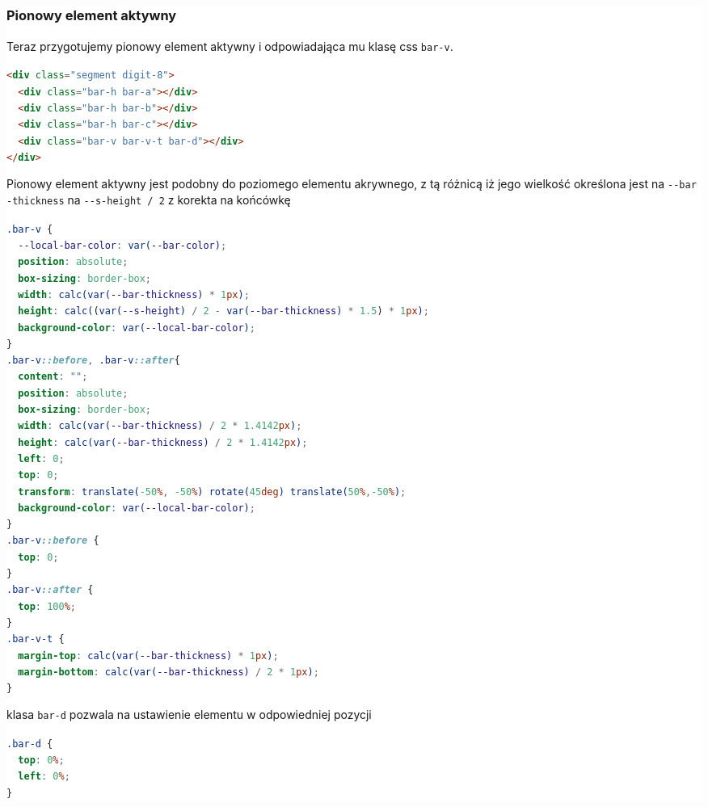 ### Pionowy element aktywny

Teraz przygotujemy pionowy element aktywny i odpowiadająca mu klasę css `bar-v`.

```html
<div class="segment digit-8">
  <div class="bar-h bar-a"></div>
  <div class="bar-h bar-b"></div>
  <div class="bar-h bar-c"></div>  
  <div class="bar-v bar-v-t bar-d"></div>
</div>
```

Pionowy element aktywny jest podobny do poziomego elementu akrywnego, z tą różnicą iż jego wielkość określona jest na `--bar-thickness` na `--s-height / 2` z korekta na końcówkę 

```css
.bar-v {
  --local-bar-color: var(--bar-color);
  position: absolute;
  box-sizing: border-box;
  width: calc(var(--bar-thickness) * 1px);
  height: calc((var(--s-height) / 2 - var(--bar-thickness) * 1.5) * 1px);
  background-color: var(--local-bar-color);
}
.bar-v::before, .bar-v::after{
  content: "";
  position: absolute;
  box-sizing: border-box;
  width: calc(var(--bar-thickness) / 2 * 1.4142px);
  height: calc(var(--bar-thickness) / 2 * 1.4142px);
  left: 0;
  top: 0;
  transform: translate(-50%, -50%) rotate(45deg) translate(50%,-50%);
  background-color: var(--local-bar-color);
}
.bar-v::before {
  top: 0;
}
.bar-v::after {
  top: 100%;
}
.bar-v-t {
  margin-top: calc(var(--bar-thickness) * 1px);
  margin-bottom: calc(var(--bar-thickness) / 2 * 1px);
}
```

klasa `bar-d` pozwala na ustawienie elementu w odpowiedniej pozycji

```css
.bar-d {
  top: 0%;
  left: 0%;
}
```
